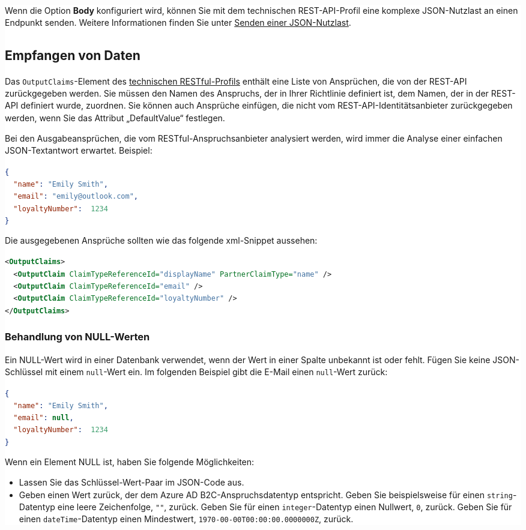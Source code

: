 Wenn die Option **Body** konfiguriert wird, können Sie mit dem technischen REST-API-Profil eine komplexe JSON-Nutzlast an einen Endpunkt senden. Weitere Informationen finden Sie unter [Senden einer JSON-Nutzlast](restful-technical-profile.md#send-a-json-payload).

## <a name="receiving-data"></a>Empfangen von Daten

Das `OutputClaims`-Element des [technischen RESTful-Profils](restful-technical-profile.md) enthält eine Liste von Ansprüchen, die von der REST-API zurückgegeben werden. Sie müssen den Namen des Anspruchs, der in Ihrer Richtlinie definiert ist, dem Namen, der in der REST-API definiert wurde, zuordnen. Sie können auch Ansprüche einfügen, die nicht vom REST-API-Identitätsanbieter zurückgegeben werden, wenn Sie das Attribut „DefaultValue“ festlegen.

Bei den Ausgabeansprüchen, die vom RESTful-Anspruchsanbieter analysiert werden, wird immer die Analyse einer einfachen JSON-Textantwort erwartet. Beispiel:

```json
{
  "name": "Emily Smith",
  "email": "emily@outlook.com",
  "loyaltyNumber":  1234
}
```

Die ausgegebenen Ansprüche sollten wie das folgende xml-Snippet aussehen:

```xml
<OutputClaims>
  <OutputClaim ClaimTypeReferenceId="displayName" PartnerClaimType="name" />
  <OutputClaim ClaimTypeReferenceId="email" />
  <OutputClaim ClaimTypeReferenceId="loyaltyNumber" />
</OutputClaims>
```

### <a name="handling-null-values"></a>Behandlung von NULL-Werten 

Ein NULL-Wert wird in einer Datenbank verwendet, wenn der Wert in einer Spalte unbekannt ist oder fehlt.  Fügen Sie keine JSON-Schlüssel mit einem `null`-Wert ein. Im folgenden Beispiel gibt die E-Mail einen `null`-Wert zurück:

```json
{
  "name": "Emily Smith",
  "email": null,
  "loyaltyNumber":  1234
}
```

Wenn ein Element NULL ist, haben Sie folgende Möglichkeiten:

- Lassen Sie das Schlüssel-Wert-Paar im JSON-Code aus.
- Geben einen Wert zurück, der dem Azure AD B2C-Anspruchsdatentyp entspricht. Geben Sie beispielsweise für einen `string`-Datentyp eine leere Zeichenfolge, `""`, zurück. Geben Sie für einen `integer`-Datentyp einen Nullwert, `0`, zurück. Geben Sie für einen `dateTime`-Datentyp einen Mindestwert, `1970-00-00T00:00:00.0000000Z`, zurück.
